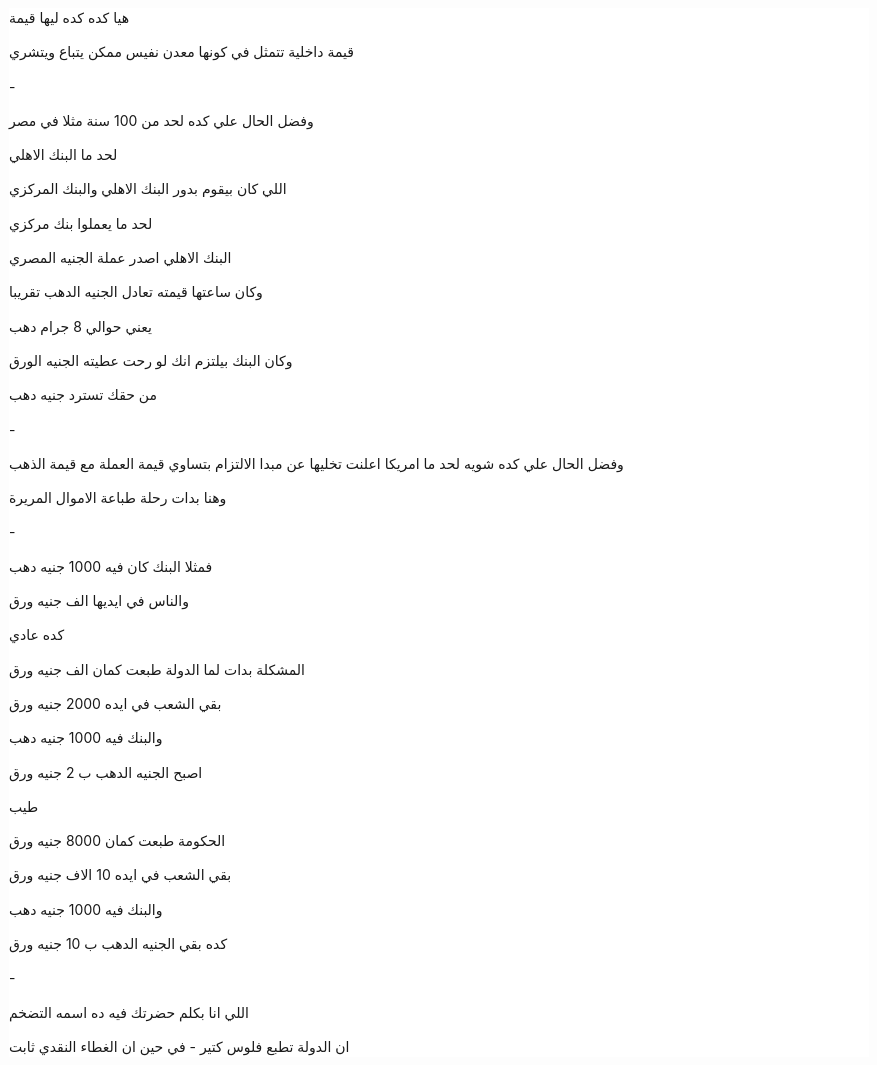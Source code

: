 هيا كده كده ليها قيمة

قيمة داخلية تتمثل في كونها معدن نفيس ممكن يتباع
ويتشري

\-

وفضل الحال علي كده لحد من 100 سنة مثلا في مصر

لحد ما البنك الاهلي

اللي كان بيقوم بدور البنك الاهلي والبنك المركزي

لحد ما يعملوا بنك مركزي

البنك الاهلي اصدر عملة الجنيه المصري

وكان ساعتها قيمته تعادل الجنيه الدهب تقريبا

يعني حوالي 8 جرام دهب

وكان البنك بيلتزم انك لو رحت عطيته الجنيه الورق

من حقك تسترد جنيه دهب

\-

وفضل الحال علي كده شويه لحد ما امريكا اعلنت تخليها عن
مبدا الالتزام بتساوي قيمة العملة مع قيمة الذهب

وهنا بدات رحلة طباعة الاموال المريرة

\-

فمثلا البنك كان فيه 1000 جنيه دهب

والناس في ايديها الف جنيه ورق

كده عادي

المشكلة بدات لما الدولة طبعت كمان الف جنيه ورق

بقي الشعب في ايده 2000 جنيه ورق

والبنك فيه 1000 جنيه دهب

اصبح الجنيه الدهب ب 2 جنيه ورق

طيب

الحكومة طبعت كمان 8000 جنيه ورق

بقي الشعب في ايده 10 الاف جنيه ورق

والبنك فيه 1000 جنيه دهب

كده بقي الجنيه الدهب ب 10 جنيه ورق

\-

اللي انا بكلم حضرتك فيه ده اسمه التضخم

ان الدولة تطبع فلوس كتير - في حين ان الغطاء النقدي
ثابت
